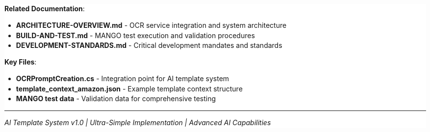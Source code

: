 **Related Documentation**:
- **ARCHITECTURE-OVERVIEW.md** - OCR service integration and system architecture
- **BUILD-AND-TEST.md** - MANGO test execution and validation procedures
- **DEVELOPMENT-STANDARDS.md** - Critical development mandates and standards

**Key Files**:
- **OCRPromptCreation.cs** - Integration point for AI template system
- **template_context_amazon.json** - Example template context structure
- **MANGO test data** - Validation data for comprehensive testing

---

*AI Template System v1.0 | Ultra-Simple Implementation | Advanced AI Capabilities*